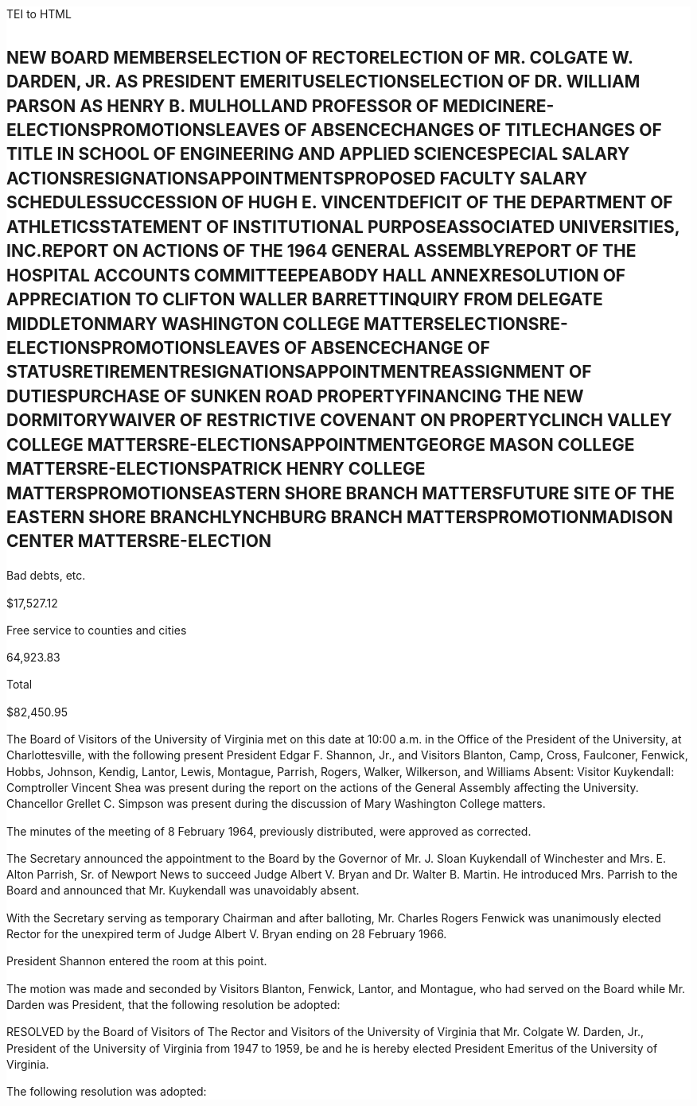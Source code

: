 TEI to HTML

NEW BOARD MEMBERSELECTION OF RECTORELECTION OF MR. COLGATE W. DARDEN, JR. AS PRESIDENT EMERITUSELECTIONSELECTION OF DR. WILLIAM PARSON AS HENRY B. MULHOLLAND PROFESSOR OF MEDICINERE-ELECTIONSPROMOTIONSLEAVES OF ABSENCECHANGES OF TITLECHANGES OF TITLE IN SCHOOL OF ENGINEERING AND APPLIED SCIENCESPECIAL SALARY ACTIONSRESIGNATIONSAPPOINTMENTSPROPOSED FACULTY SALARY SCHEDULESSUCCESSION OF HUGH E. VINCENTDEFICIT OF THE DEPARTMENT OF ATHLETICSSTATEMENT OF INSTITUTIONAL PURPOSEASSOCIATED UNIVERSITIES, INC.REPORT ON ACTIONS OF THE 1964 GENERAL ASSEMBLYREPORT OF THE HOSPITAL ACCOUNTS COMMITTEEPEABODY HALL ANNEXRESOLUTION OF APPRECIATION TO CLIFTON WALLER BARRETTINQUIRY FROM DELEGATE MIDDLETONMARY WASHINGTON COLLEGE MATTERSELECTIONSRE-ELECTIONSPROMOTIONSLEAVES OF ABSENCECHANGE OF STATUSRETIREMENTRESIGNATIONSAPPOINTMENTREASSIGNMENT OF DUTIESPURCHASE OF SUNKEN ROAD PROPERTYFINANCING THE NEW DORMITORYWAIVER OF RESTRICTIVE COVENANT ON PROPERTYCLINCH VALLEY COLLEGE MATTERSRE-ELECTIONSAPPOINTMENTGEORGE MASON COLLEGE MATTERSRE-ELECTIONSPATRICK HENRY COLLEGE MATTERSPROMOTIONSEASTERN SHORE BRANCH MATTERSFUTURE SITE OF THE EASTERN SHORE BRANCHLYNCHBURG BRANCH MATTERSPROMOTIONMADISON CENTER MATTERSRE-ELECTION
-------------------------------------------------------------------------------------------------------------------------------------------------------------------------------------------------------------------------------------------------------------------------------------------------------------------------------------------------------------------------------------------------------------------------------------------------------------------------------------------------------------------------------------------------------------------------------------------------------------------------------------------------------------------------------------------------------------------------------------------------------------------------------------------------------------------------------------------------------------------------------------------------------------------------------------------------------------------------------------------------------------------------------------------------------------------------------------------------------------------------------------------------------------------------------------------------------------------------------------------------------

Bad debts, etc.

$17,527.12

Free service to counties and cities

64,923.83

Total

$82,450.95

The Board of Visitors of the University of Virginia met on this date at 10:00 a.m. in the Office of the President of the University, at Charlottesville, with the following present President Edgar F. Shannon, Jr., and Visitors Blanton, Camp, Cross, Faulconer, Fenwick, Hobbs, Johnson, Kendig, Lantor, Lewis, Montague, Parrish, Rogers, Walker, Wilkerson, and Williams Absent: Visitor Kuykendall: Comptroller Vincent Shea was present during the report on the actions of the General Assembly affecting the University. Chancellor Grellet C. Simpson was present during the discussion of Mary Washington College matters.

The minutes of the meeting of 8 February 1964, previously distributed, were approved as corrected.

The Secretary announced the appointment to the Board by the Governor of Mr. J. Sloan Kuykendall of Winchester and Mrs. E. Alton Parrish, Sr. of Newport News to succeed Judge Albert V. Bryan and Dr. Walter B. Martin. He introduced Mrs. Parrish to the Board and announced that Mr. Kuykendall was unavoidably absent.

With the Secretary serving as temporary Chairman and after balloting, Mr. Charles Rogers Fenwick was unanimously elected Rector for the unexpired term of Judge Albert V. Bryan ending on 28 February 1966.

President Shannon entered the room at this point.

The motion was made and seconded by Visitors Blanton, Fenwick, Lantor, and Montague, who had served on the Board while Mr. Darden was President, that the following resolution be adopted:

RESOLVED by the Board of Visitors of The Rector and Visitors of the University of Virginia that Mr. Colgate W. Darden, Jr., President of the University of Virginia from 1947 to 1959, be and he is hereby elected President Emeritus of the University of Virginia.

The following resolution was adopted:
